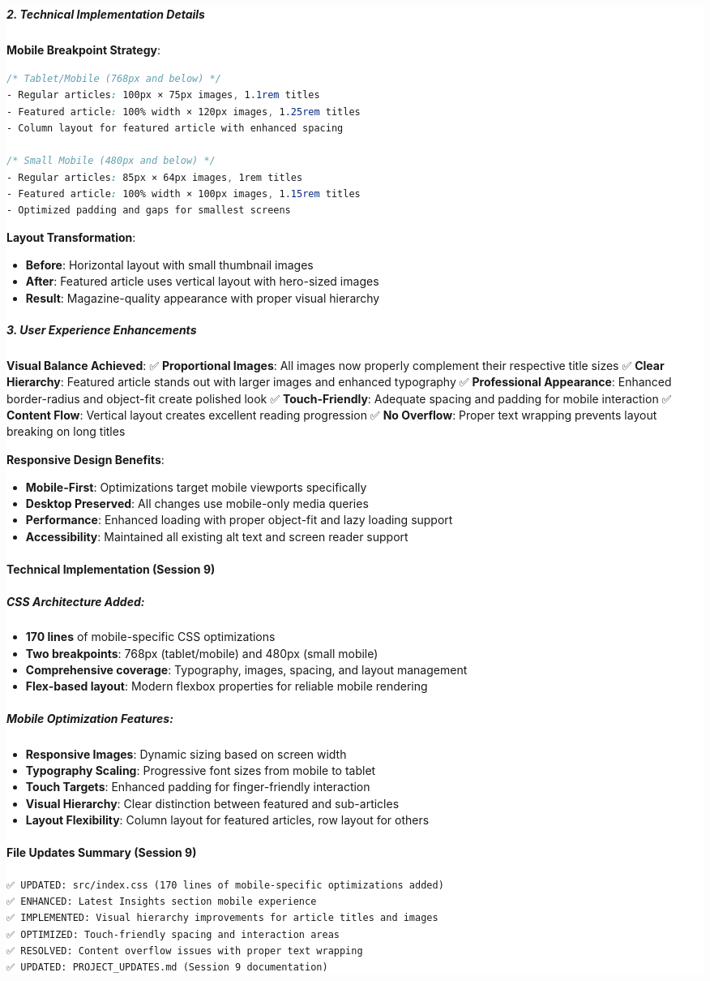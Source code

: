 ##### 2. **Technical Implementation Details**

**Mobile Breakpoint Strategy**:
```css
/* Tablet/Mobile (768px and below) */
- Regular articles: 100px × 75px images, 1.1rem titles
- Featured article: 100% width × 120px images, 1.25rem titles
- Column layout for featured article with enhanced spacing

/* Small Mobile (480px and below) */
- Regular articles: 85px × 64px images, 1rem titles  
- Featured article: 100% width × 100px images, 1.15rem titles
- Optimized padding and gaps for smallest screens
```

**Layout Transformation**:
- **Before**: Horizontal layout with small thumbnail images
- **After**: Featured article uses vertical layout with hero-sized images
- **Result**: Magazine-quality appearance with proper visual hierarchy

##### 3. **User Experience Enhancements**

**Visual Balance Achieved**:
✅ **Proportional Images**: All images now properly complement their respective title sizes
✅ **Clear Hierarchy**: Featured article stands out with larger images and enhanced typography
✅ **Professional Appearance**: Enhanced border-radius and object-fit create polished look
✅ **Touch-Friendly**: Adequate spacing and padding for mobile interaction
✅ **Content Flow**: Vertical layout creates excellent reading progression
✅ **No Overflow**: Proper text wrapping prevents layout breaking on long titles

**Responsive Design Benefits**:
- **Mobile-First**: Optimizations target mobile viewports specifically
- **Desktop Preserved**: All changes use mobile-only media queries
- **Performance**: Enhanced loading with proper object-fit and lazy loading support
- **Accessibility**: Maintained all existing alt text and screen reader support

#### Technical Implementation (Session 9)

##### **CSS Architecture Added**:
- **170 lines** of mobile-specific CSS optimizations
- **Two breakpoints**: 768px (tablet/mobile) and 480px (small mobile)
- **Comprehensive coverage**: Typography, images, spacing, and layout management
- **Flex-based layout**: Modern flexbox properties for reliable mobile rendering

##### **Mobile Optimization Features**:
- **Responsive Images**: Dynamic sizing based on screen width
- **Typography Scaling**: Progressive font sizes from mobile to tablet
- **Touch Targets**: Enhanced padding for finger-friendly interaction
- **Visual Hierarchy**: Clear distinction between featured and sub-articles
- **Layout Flexibility**: Column layout for featured articles, row layout for others

#### File Updates Summary (Session 9)
```
✅ UPDATED: src/index.css (170 lines of mobile-specific optimizations added)
✅ ENHANCED: Latest Insights section mobile experience
✅ IMPLEMENTED: Visual hierarchy improvements for article titles and images
✅ OPTIMIZED: Touch-friendly spacing and interaction areas
✅ RESOLVED: Content overflow issues with proper text wrapping
✅ UPDATED: PROJECT_UPDATES.md (Session 9 documentation)
```
